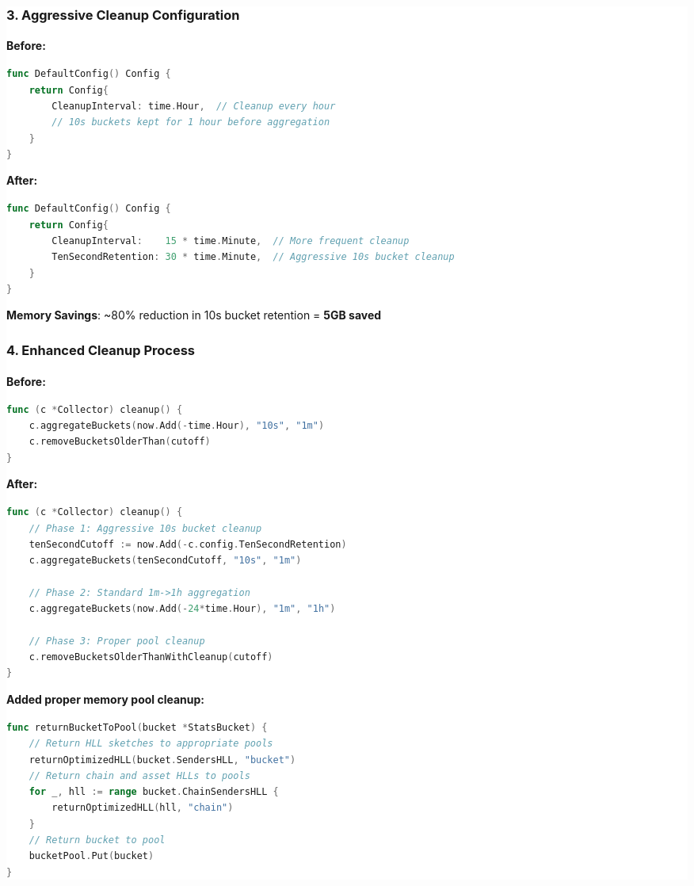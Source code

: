 ### 3. **Aggressive Cleanup Configuration**

**Before:**
```go
func DefaultConfig() Config {
    return Config{
        CleanupInterval: time.Hour,  // Cleanup every hour
        // 10s buckets kept for 1 hour before aggregation
    }
}
```

**After:**
```go
func DefaultConfig() Config {
    return Config{
        CleanupInterval:    15 * time.Minute,  // More frequent cleanup
        TenSecondRetention: 30 * time.Minute,  // Aggressive 10s bucket cleanup
    }
}
```

**Memory Savings**: ~80% reduction in 10s bucket retention = **5GB saved**

### 4. **Enhanced Cleanup Process**

**Before:**
```go
func (c *Collector) cleanup() {
    c.aggregateBuckets(now.Add(-time.Hour), "10s", "1m")
    c.removeBucketsOlderThan(cutoff)
}
```

**After:**
```go
func (c *Collector) cleanup() {
    // Phase 1: Aggressive 10s bucket cleanup
    tenSecondCutoff := now.Add(-c.config.TenSecondRetention)
    c.aggregateBuckets(tenSecondCutoff, "10s", "1m")
    
    // Phase 2: Standard 1m->1h aggregation
    c.aggregateBuckets(now.Add(-24*time.Hour), "1m", "1h")
    
    // Phase 3: Proper pool cleanup
    c.removeBucketsOlderThanWithCleanup(cutoff)
}
```

**Added proper memory pool cleanup:**
```go
func returnBucketToPool(bucket *StatsBucket) {
    // Return HLL sketches to appropriate pools
    returnOptimizedHLL(bucket.SendersHLL, "bucket")
    // Return chain and asset HLLs to pools
    for _, hll := range bucket.ChainSendersHLL {
        returnOptimizedHLL(hll, "chain")
    }
    // Return bucket to pool
    bucketPool.Put(bucket)
}
```
